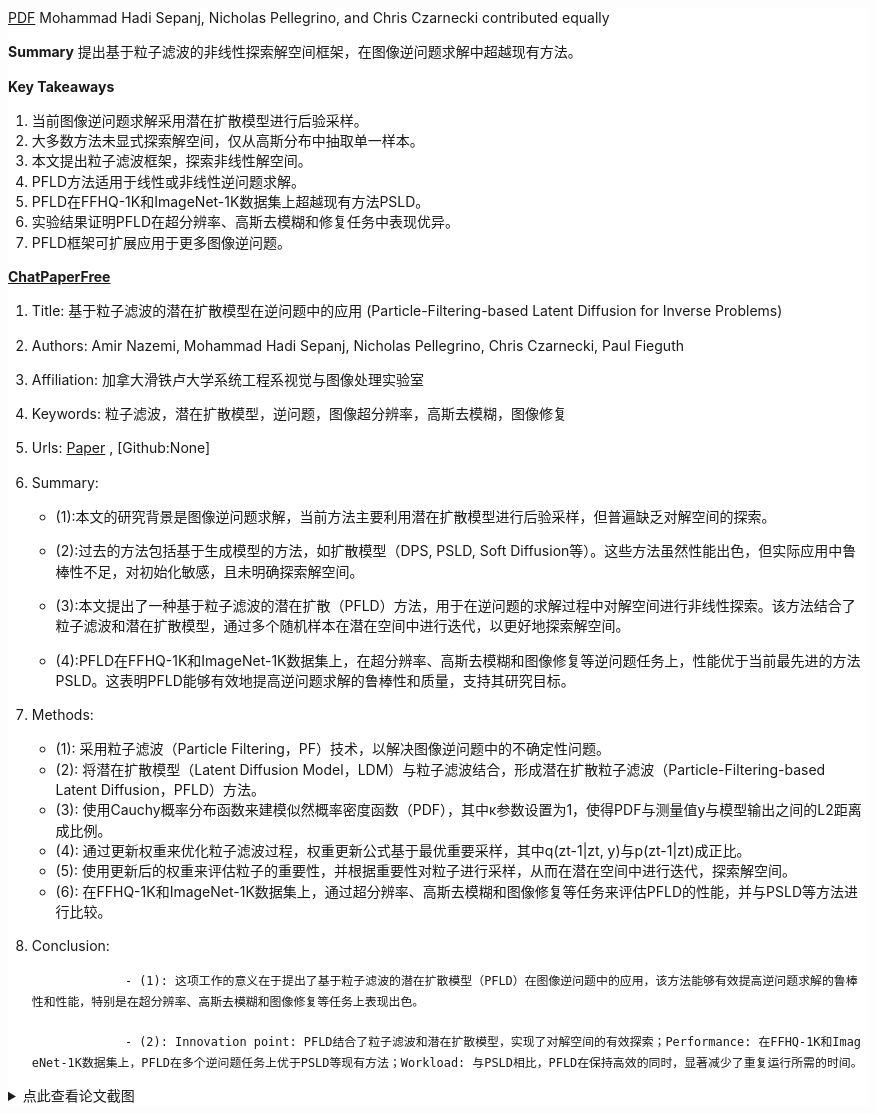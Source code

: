 [PDF](http://arxiv.org/abs/2408.13868v1) Mohammad Hadi Sepanj, Nicholas Pellegrino, and Chris Czarnecki   contributed equally

**Summary**
提出基于粒子滤波的非线性探索解空间框架，在图像逆问题求解中超越现有方法。

**Key Takeaways**
1. 当前图像逆问题求解采用潜在扩散模型进行后验采样。
2. 大多数方法未显式探索解空间，仅从高斯分布中抽取单一样本。
3. 本文提出粒子滤波框架，探索非线性解空间。
4. PFLD方法适用于线性或非线性逆问题求解。
5. PFLD在FFHQ-1K和ImageNet-1K数据集上超越现有方法PSLD。
6. 实验结果证明PFLD在超分辨率、高斯去模糊和修复任务中表现优异。
7. PFLD框架可扩展应用于更多图像逆问题。

**[ChatPaperFree](https://huggingface.co/spaces/Kedreamix/ChatPaperFree)**



1. Title: 基于粒子滤波的潜在扩散模型在逆问题中的应用 (Particle-Filtering-based Latent Diffusion for Inverse Problems)

2. Authors: Amir Nazemi, Mohammad Hadi Sepanj, Nicholas Pellegrino, Chris Czarnecki, Paul Fieguth

3. Affiliation: 加拿大滑铁卢大学系统工程系视觉与图像处理实验室

4. Keywords: 粒子滤波，潜在扩散模型，逆问题，图像超分辨率，高斯去模糊，图像修复

5. Urls: [Paper](https://arxiv.org/abs/2408.13868v1) , [Github:None]

6. Summary:

    - (1):本文的研究背景是图像逆问题求解，当前方法主要利用潜在扩散模型进行后验采样，但普遍缺乏对解空间的探索。
 
    - (2):过去的方法包括基于生成模型的方法，如扩散模型（DPS, PSLD, Soft Diffusion等）。这些方法虽然性能出色，但实际应用中鲁棒性不足，对初始化敏感，且未明确探索解空间。
 
    - (3):本文提出了一种基于粒子滤波的潜在扩散（PFLD）方法，用于在逆问题的求解过程中对解空间进行非线性探索。该方法结合了粒子滤波和潜在扩散模型，通过多个随机样本在潜在空间中进行迭代，以更好地探索解空间。
 
    - (4):PFLD在FFHQ-1K和ImageNet-1K数据集上，在超分辨率、高斯去模糊和图像修复等逆问题任务上，性能优于当前最先进的方法PSLD。这表明PFLD能够有效地提高逆问题求解的鲁棒性和质量，支持其研究目标。
7. Methods:

    - (1): 采用粒子滤波（Particle Filtering，PF）技术，以解决图像逆问题中的不确定性问题。
    - (2): 将潜在扩散模型（Latent Diffusion Model，LDM）与粒子滤波结合，形成潜在扩散粒子滤波（Particle-Filtering-based Latent Diffusion，PFLD）方法。
    - (3): 使用Cauchy概率分布函数来建模似然概率密度函数（PDF），其中κ参数设置为1，使得PDF与测量值y与模型输出之间的L2距离成比例。
    - (4): 通过更新权重来优化粒子滤波过程，权重更新公式基于最优重要采样，其中q(zt-1|zt, y)与p(zt-1|zt)成正比。
    - (5): 使用更新后的权重来评估粒子的重要性，并根据重要性对粒子进行采样，从而在潜在空间中进行迭代，探索解空间。
    - (6): 在FFHQ-1K和ImageNet-1K数据集上，通过超分辨率、高斯去模糊和图像修复等任务来评估PFLD的性能，并与PSLD等方法进行比较。


8. Conclusion:

                    - (1): 这项工作的意义在于提出了基于粒子滤波的潜在扩散模型（PFLD）在图像逆问题中的应用，该方法能够有效提高逆问题求解的鲁棒性和性能，特别是在超分辨率、高斯去模糊和图像修复等任务上表现出色。

                    - (2): Innovation point: PFLD结合了粒子滤波和潜在扩散模型，实现了对解空间的有效探索；Performance: 在FFHQ-1K和ImageNet-1K数据集上，PFLD在多个逆问题任务上优于PSLD等现有方法；Workload: 与PSLD相比，PFLD在保持高效的同时，显著减少了重复运行所需的时间。




<details><summary>点此查看论文截图</summary></details>
